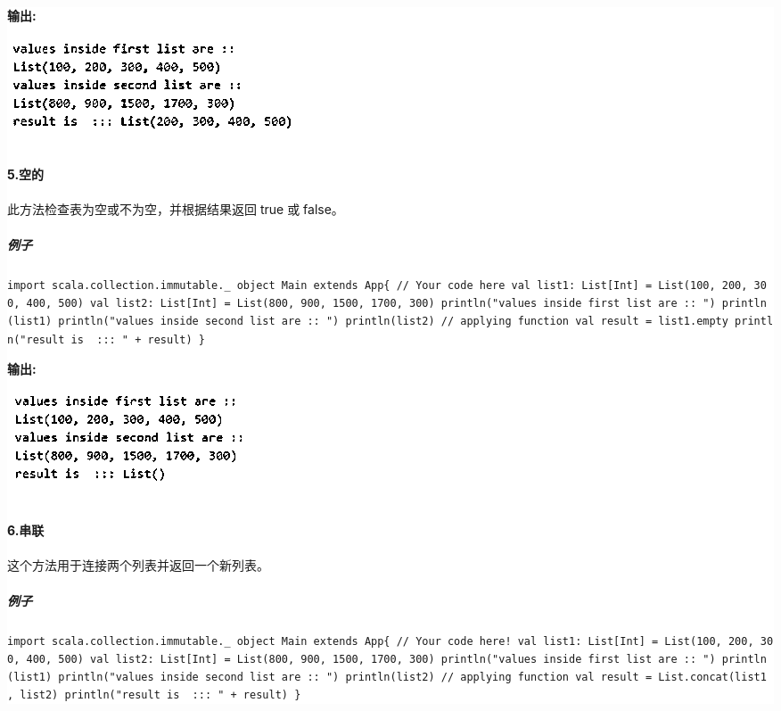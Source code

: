 **输出:**

![Scala List-1.4](img/f20f55b1199991e3ab1d98e1c9f97f02.png)



#### 5.空的

此方法检查表为空或不为空，并根据结果返回 true 或 false。

##### 例子

`import scala.collection.immutable._
object Main extends App{
// Your code here
val list1: List[Int] = List(100, 200, 300, 400, 500)
val list2: List[Int] = List(800, 900, 1500, 1700, 300)
println("values inside first list are :: ")
println(list1)
println("values inside second list are :: ")
println(list2)
// applying function
val result = list1.empty
println("result is  ::: " + result)
}`

**输出:**

![Output-1.5](img/184b87e658ab2a264200630614277d52.png)



#### 6.串联

这个方法用于连接两个列表并返回一个新列表。

##### 例子

`import scala.collection.immutable._
object Main extends App{
// Your code here!
val list1: List[Int] = List(100, 200, 300, 400, 500)
val list2: List[Int] = List(800, 900, 1500, 1700, 300)
println("values inside first list are :: ")
println(list1)
println("values inside second list are :: ")
println(list2)
// applying function
val result = List.concat(list1 , list2)
println("result is  ::: " + result)
}`
